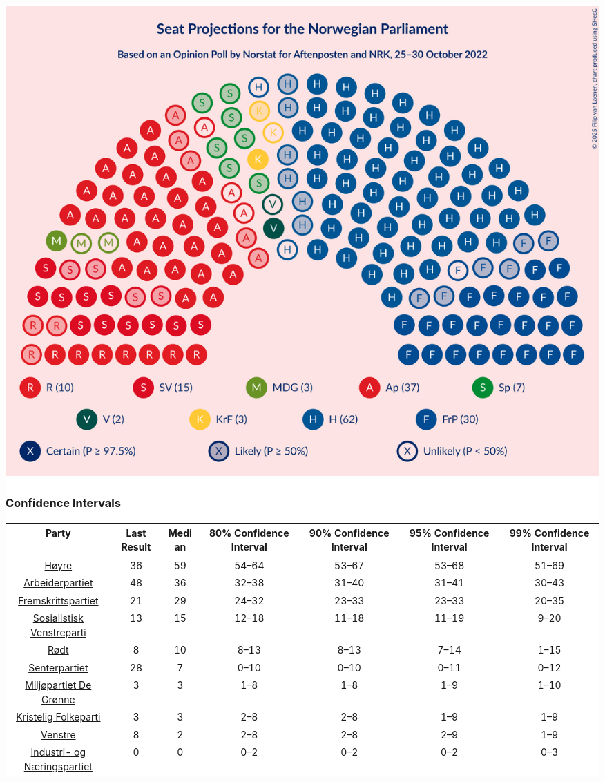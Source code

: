 ![Graph with seating plan not yet produced](2022-10-30-Norstat-seating-plan.png "Seating Plan")

### Confidence Intervals

| Party | Last Result | Median | 80% Confidence Interval | 90% Confidence Interval | 95% Confidence Interval | 99% Confidence Interval |
|:-----:|:-----------:|:------:|:-----------------------:|:-----------------------:|:-----------------------:|:-----------------------:|
| <a href="#høyre">Høyre</a> | 36 | 59 | 54–64 |53–67 |53–68 |51–69 |
| <a href="#arbeiderpartiet">Arbeiderpartiet</a> | 48 | 36 | 32–38 |31–40 |31–41 |30–43 |
| <a href="#fremskrittspartiet">Fremskrittspartiet</a> | 21 | 29 | 24–32 |23–33 |23–33 |20–35 |
| <a href="#sosialistisk-venstreparti">Sosialistisk Venstreparti</a> | 13 | 15 | 12–18 |11–18 |11–19 |9–20 |
| <a href="#rødt">Rødt</a> | 8 | 10 | 8–13 |8–13 |7–14 |1–15 |
| <a href="#senterpartiet">Senterpartiet</a> | 28 | 7 | 0–10 |0–10 |0–11 |0–12 |
| <a href="#miljøpartiet-de-grønne">Miljøpartiet De Grønne</a> | 3 | 3 | 1–8 |1–8 |1–9 |1–10 |
| <a href="#kristelig-folkeparti">Kristelig Folkeparti</a> | 3 | 3 | 2–8 |2–8 |1–9 |1–9 |
| <a href="#venstre">Venstre</a> | 8 | 2 | 2–8 |2–8 |2–9 |1–9 |
| <a href="#industri--og-næringspartiet">Industri- og Næringspartiet</a> | 0 | 0 | 0–2 |0–2 |0–2 |0–3 |
